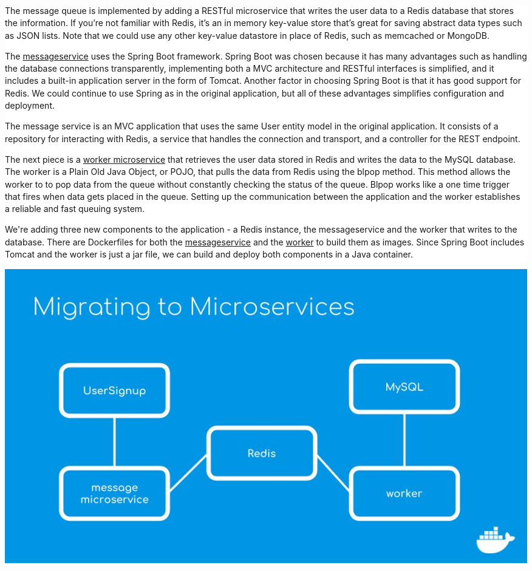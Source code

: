  The message queue is implemented by adding a RESTful microservice that writes the user data to a Redis database that stores the information. If you’re not familiar with Redis, it’s an in memory key-value store that’s great for saving abstract data types such as JSON lists. Note that we could use any other key-value datastore in place of Redis, such as memcached or MongoDB.

The [messageservice](./task_3/messageservice) uses the Spring Boot framework. Spring Boot was chosen because it has many advantages such as handling the database connections transparently, implementing both a MVC architecture and RESTful interfaces is simplified, and it includes a built-in application server in the form of Tomcat. Another factor in choosing Spring Boot is that it has good support for Redis.  We could continue to use Spring as in the original application, but all of these advantages simplifies configuration and deployment.

The message service is an MVC application that uses the same User entity model in the original application. It consists of a repository for interacting with  Redis, a service that handles the connection and transport, and a controller for the REST endpoint.

The next piece is a [worker microservice](./task_3/worker) that retrieves the user data stored in Redis and writes the data to the MySQL database. The worker is a Plain Old Java Object, or POJO, that pulls the data from Redis using the blpop method. This method allows the worker to to pop data from the queue without constantly checking the status of the queue. Blpop works like a one time trigger that fires when data gets placed in the queue. Setting up the communication between the application and the worker establishes a reliable and fast queuing system.

We're adding three new components to the application - a Redis instance, the messageservice and the worker that writes to the database. There are Dockerfiles for both the [messageservice](./task_3/messageservice/Dockerfile) and the [worker](./task_3/worker/Dockerfile) to build them as images. Since Spring Boot includes Tomcat and the worker is just a jar file, we can build and deploy both components in a Java container.

![microservice architecture](./images/microservice_arch.jpg)
